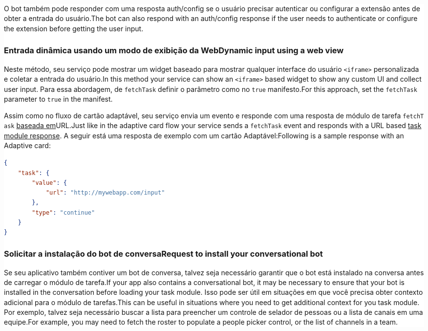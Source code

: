 <span data-ttu-id="65e1a-144">O bot também pode responder com uma resposta auth/config se o usuário precisar autenticar ou configurar a extensão antes de obter a entrada do usuário.</span><span class="sxs-lookup"><span data-stu-id="65e1a-144">The bot can also respond with an auth/config response if the user needs to authenticate or configure the extension before getting the user input.</span></span>

### <a name="dynamic-input-using-a-web-view"></a><span data-ttu-id="65e1a-145">Entrada dinâmica usando um modo de exibição da Web</span><span class="sxs-lookup"><span data-stu-id="65e1a-145">Dynamic input using a web view</span></span>

<span data-ttu-id="65e1a-146">Neste método, seu serviço pode mostrar um widget baseado para mostrar qualquer interface do usuário `<iframe>` personalizada e coletar a entrada do usuário.</span><span class="sxs-lookup"><span data-stu-id="65e1a-146">In this method your service can show an `<iframe>` based widget to show any custom UI and collect user input.</span></span> <span data-ttu-id="65e1a-147">Para essa abordagem, de `fetchTask` definir o parâmetro como no `true` manifesto.</span><span class="sxs-lookup"><span data-stu-id="65e1a-147">For this approach, set the `fetchTask` parameter to `true` in the manifest.</span></span>

<span data-ttu-id="65e1a-148">Assim como no fluxo de cartão adaptável, seu serviço envia um evento e responde com uma resposta de módulo de tarefa `fetchTask` [baseada em](~/task-modules-and-cards/task-modules/invoking-task-modules.md#the-taskinfo-object)URL.</span><span class="sxs-lookup"><span data-stu-id="65e1a-148">Just like in the adaptive card flow your service sends a `fetchTask` event and responds with a URL based [task module response](~/task-modules-and-cards/task-modules/invoking-task-modules.md#the-taskinfo-object).</span></span> <span data-ttu-id="65e1a-149">A seguir está uma resposta de exemplo com um cartão Adaptável:</span><span class="sxs-lookup"><span data-stu-id="65e1a-149">Following is a sample response with an Adaptive card:</span></span>

```json
{
    "task": {
        "value": {
            "url": "http://mywebapp.com/input"
        },
        "type": "continue"
    }
}
```

### <a name="request-to-install-your-conversational-bot"></a><span data-ttu-id="65e1a-150">Solicitar a instalação do bot de conversa</span><span class="sxs-lookup"><span data-stu-id="65e1a-150">Request to install your conversational bot</span></span>

<span data-ttu-id="65e1a-151">Se seu aplicativo também contiver um bot de conversa, talvez seja necessário garantir que o bot está instalado na conversa antes de carregar o módulo de tarefa.</span><span class="sxs-lookup"><span data-stu-id="65e1a-151">If your app also contains a conversational bot, it may be necessary to ensure that your bot is installed in the conversation before loading your task module.</span></span> <span data-ttu-id="65e1a-152">Isso pode ser útil em situações em que você precisa obter contexto adicional para o módulo de tarefas.</span><span class="sxs-lookup"><span data-stu-id="65e1a-152">This can be useful in situations where you need to get additional context for you task module.</span></span> <span data-ttu-id="65e1a-153">Por exemplo, talvez seja necessário buscar a lista para preencher um controle de selador de pessoas ou a lista de canais em uma equipe.</span><span class="sxs-lookup"><span data-stu-id="65e1a-153">For example, you may need to fetch the roster to populate a people picker control, or the list of channels in a team.</span></span>
